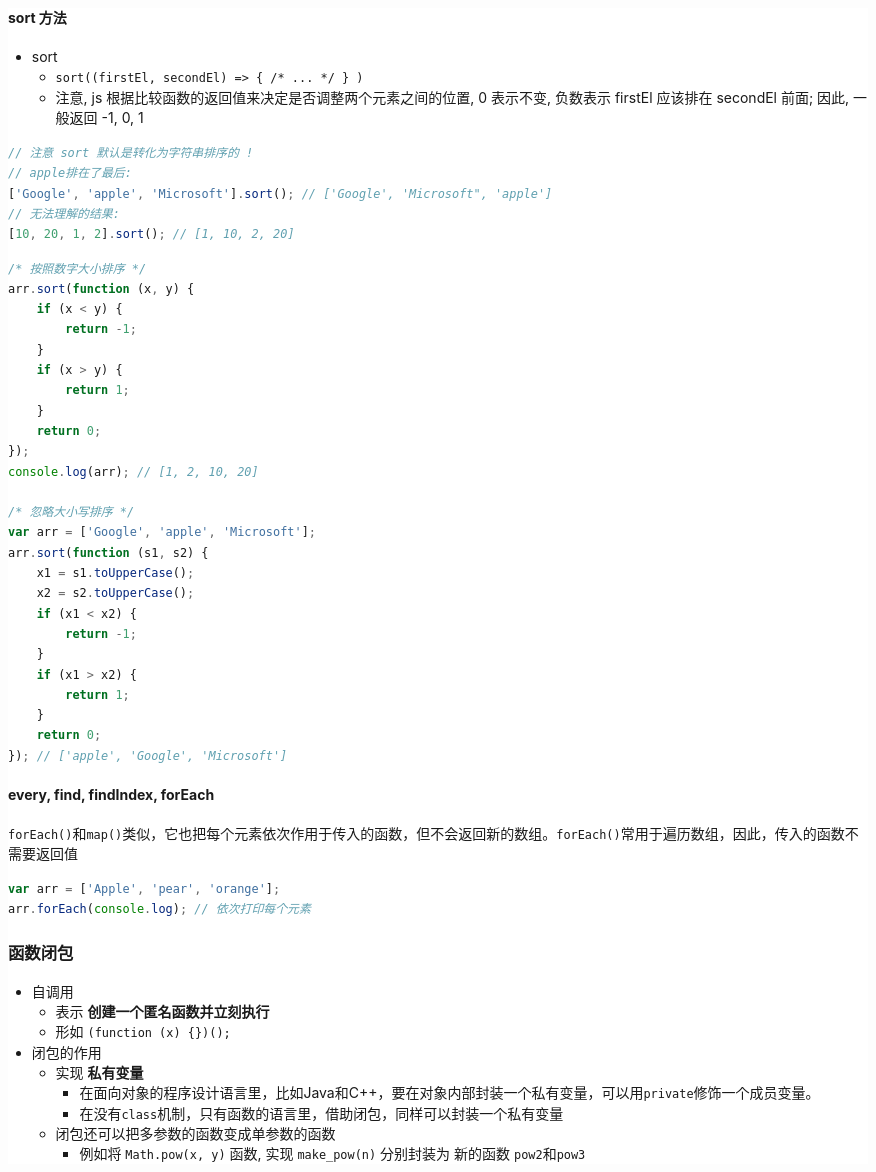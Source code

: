 #### sort 方法

- sort
  - `sort((firstEl, secondEl) => { /* ... */ } )`
  - 注意, js 根据比较函数的返回值来决定是否调整两个元素之间的位置, 0 表示不变, 负数表示 firstEl 应该排在 secondEl 前面; 因此, 一般返回 -1, 0, 1

```js
// 注意 sort 默认是转化为字符串排序的 !
// apple排在了最后:
['Google', 'apple', 'Microsoft'].sort(); // ['Google', 'Microsoft", 'apple']
// 无法理解的结果:
[10, 20, 1, 2].sort(); // [1, 10, 2, 20]
```

```js
/* 按照数字大小排序 */
arr.sort(function (x, y) {
    if (x < y) {
        return -1;
    }
    if (x > y) {
        return 1;
    }
    return 0;
});
console.log(arr); // [1, 2, 10, 20]

/* 忽略大小写排序 */
var arr = ['Google', 'apple', 'Microsoft'];
arr.sort(function (s1, s2) {
    x1 = s1.toUpperCase();
    x2 = s2.toUpperCase();
    if (x1 < x2) {
        return -1;
    }
    if (x1 > x2) {
        return 1;
    }
    return 0;
}); // ['apple', 'Google', 'Microsoft']
```

#### every, find, findIndex, forEach

`forEach()`和`map()`类似，它也把每个元素依次作用于传入的函数，但不会返回新的数组。`forEach()`常用于遍历数组，因此，传入的函数不需要返回值

```js
var arr = ['Apple', 'pear', 'orange'];
arr.forEach(console.log); // 依次打印每个元素
```

### 函数闭包

- 自调用
  - 表示 **创建一个匿名函数并立刻执行**
  - 形如 `(function (x) {})();`
- 闭包的作用
  - 实现 **私有变量**
    - 在面向对象的程序设计语言里，比如Java和C++，要在对象内部封装一个私有变量，可以用`private`修饰一个成员变量。
    - 在没有`class`机制，只有函数的语言里，借助闭包，同样可以封装一个私有变量
  - 闭包还可以把多参数的函数变成单参数的函数
    - 例如将 `Math.pow(x, y)` 函数, 实现 `make_pow(n)` 分别封装为 新的函数 `pow2`和`pow3`
